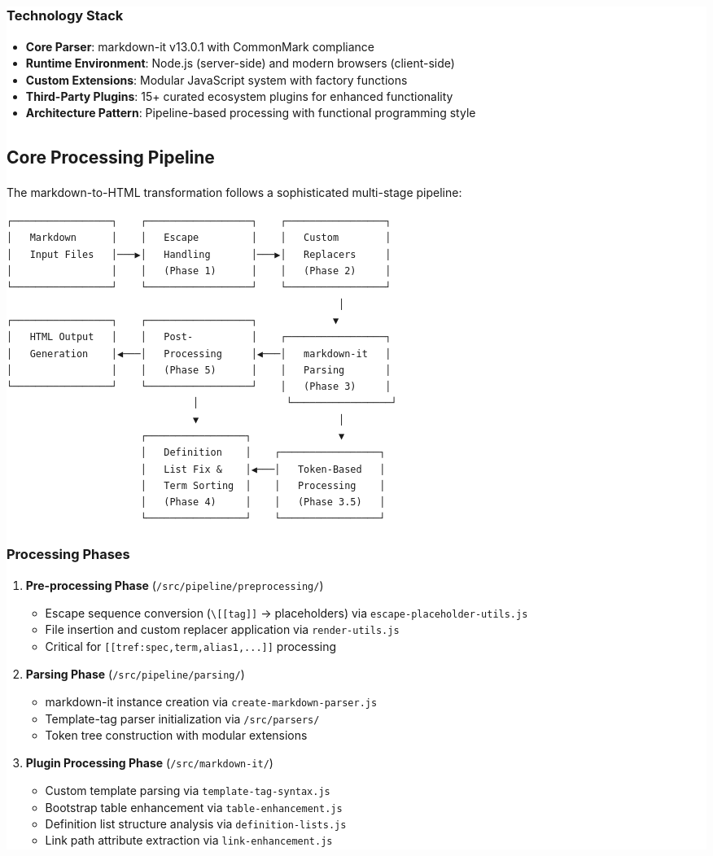 ### Technology Stack

- **Core Parser**: markdown-it v13.0.1 with CommonMark compliance
- **Runtime Environment**: Node.js (server-side) and modern browsers (client-side)
- **Custom Extensions**: Modular JavaScript system with factory functions
- **Third-Party Plugins**: 15+ curated ecosystem plugins for enhanced functionality
- **Architecture Pattern**: Pipeline-based processing with functional programming style

## Core Processing Pipeline

The markdown-to-HTML transformation follows a sophisticated multi-stage pipeline:

```text
┌─────────────────┐    ┌──────────────────┐    ┌─────────────────┐
│   Markdown      │    │   Escape         │    │   Custom        │
│   Input Files   │───▶│   Handling       │───▶│   Replacers     │
│                 │    │   (Phase 1)      │    │   (Phase 2)     │
└─────────────────┘    └──────────────────┘    └─────────────────┘
                                                         │
┌─────────────────┐    ┌──────────────────┐             ▼
│   HTML Output   │    │   Post-          │    ┌─────────────────┐
│   Generation    │◀───│   Processing     │◀───│   markdown-it   │
│                 │    │   (Phase 5)      │    │   Parsing       │
└─────────────────┘    └──────────────────┘    │   (Phase 3)     │
                                │               └─────────────────┘
                                ▼                        │
                       ┌─────────────────┐               ▼
                       │   Definition    │    ┌─────────────────┐
                       │   List Fix &    │◀───│   Token-Based   │
                       │   Term Sorting  │    │   Processing    │
                       │   (Phase 4)     │    │   (Phase 3.5)   │
                       └─────────────────┘    └─────────────────┘
```

### Processing Phases

1. **Pre-processing Phase** (`/src/pipeline/preprocessing/`)

   - Escape sequence conversion (`\[[tag]]` → placeholders) via `escape-placeholder-utils.js`
   - File insertion and custom replacer application via `render-utils.js`
   - Critical for `[[tref:spec,term,alias1,...]]` processing

2. **Parsing Phase** (`/src/pipeline/parsing/`)

   - markdown-it instance creation via `create-markdown-parser.js`
   - Template-tag parser initialization via `/src/parsers/`
   - Token tree construction with modular extensions

3. **Plugin Processing Phase** (`/src/markdown-it/`)

   - Custom template parsing via `template-tag-syntax.js`
   - Bootstrap table enhancement via `table-enhancement.js`
   - Definition list structure analysis via `definition-lists.js`
   - Link path attribute extraction via `link-enhancement.js`
